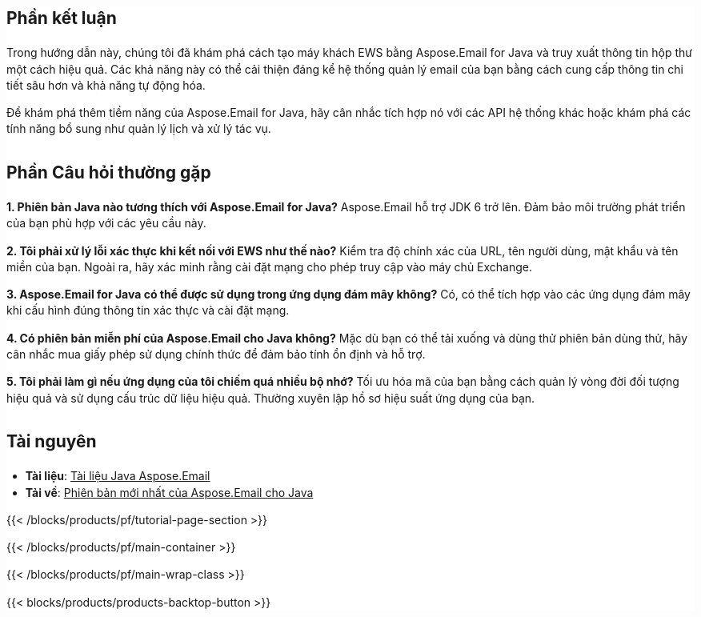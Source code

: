 ## Phần kết luận
Trong hướng dẫn này, chúng tôi đã khám phá cách tạo máy khách EWS bằng Aspose.Email for Java và truy xuất thông tin hộp thư một cách hiệu quả. Các khả năng này có thể cải thiện đáng kể hệ thống quản lý email của bạn bằng cách cung cấp thông tin chi tiết sâu hơn và khả năng tự động hóa.

Để khám phá thêm tiềm năng của Aspose.Email for Java, hãy cân nhắc tích hợp nó với các API hệ thống khác hoặc khám phá các tính năng bổ sung như quản lý lịch và xử lý tác vụ.

## Phần Câu hỏi thường gặp
**1. Phiên bản Java nào tương thích với Aspose.Email for Java?**
Aspose.Email hỗ trợ JDK 6 trở lên. Đảm bảo môi trường phát triển của bạn phù hợp với các yêu cầu này.

**2. Tôi phải xử lý lỗi xác thực khi kết nối với EWS như thế nào?**
Kiểm tra độ chính xác của URL, tên người dùng, mật khẩu và tên miền của bạn. Ngoài ra, hãy xác minh rằng cài đặt mạng cho phép truy cập vào máy chủ Exchange.

**3. Aspose.Email for Java có thể được sử dụng trong ứng dụng đám mây không?**
Có, có thể tích hợp vào các ứng dụng đám mây khi cấu hình đúng thông tin xác thực và cài đặt mạng.

**4. Có phiên bản miễn phí của Aspose.Email cho Java không?**
Mặc dù bạn có thể tải xuống và dùng thử phiên bản dùng thử, hãy cân nhắc mua giấy phép sử dụng chính thức để đảm bảo tính ổn định và hỗ trợ.

**5. Tôi phải làm gì nếu ứng dụng của tôi chiếm quá nhiều bộ nhớ?**
Tối ưu hóa mã của bạn bằng cách quản lý vòng đời đối tượng hiệu quả và sử dụng cấu trúc dữ liệu hiệu quả. Thường xuyên lập hồ sơ hiệu suất ứng dụng của bạn.

## Tài nguyên
- **Tài liệu**: [Tài liệu Java Aspose.Email](https://reference.aspose.com/email/java/)
- **Tải về**: [Phiên bản mới nhất của Aspose.Email cho Java](https://releases.aspose.com/email/java)

{{< /blocks/products/pf/tutorial-page-section >}}

{{< /blocks/products/pf/main-container >}}

{{< /blocks/products/pf/main-wrap-class >}}

{{< blocks/products/products-backtop-button >}}